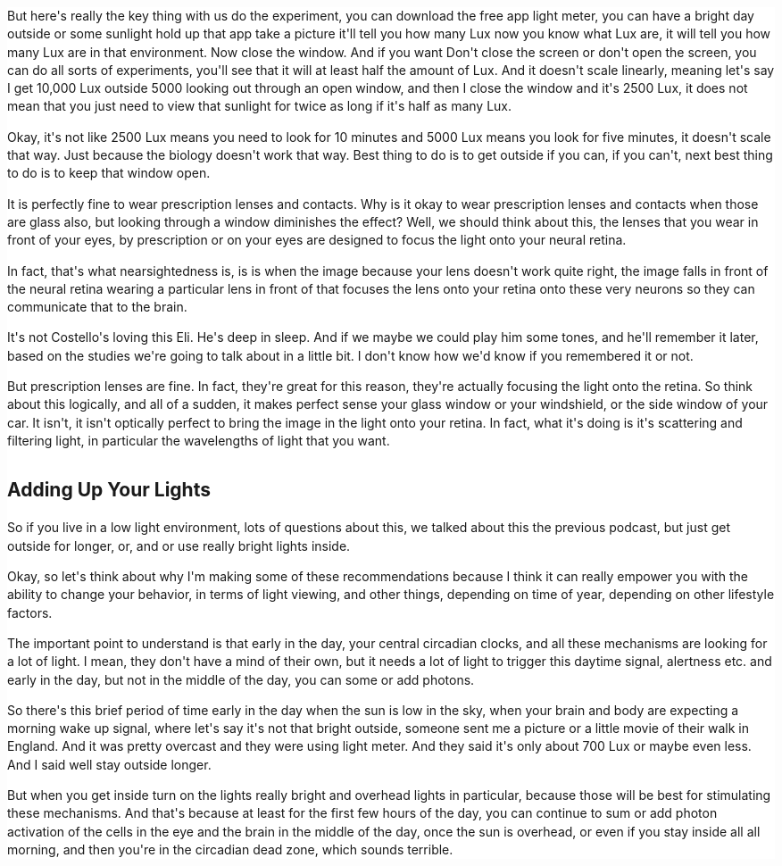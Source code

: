  But here's really the key thing with us do the experiment, you can download the free app light meter, you can have a bright day outside or some sunlight hold up that app take a picture it'll tell you how many Lux now you know what Lux are, it will tell you how many Lux are in that environment. Now close the window. And if you want Don't close the screen or don't open the screen, you can do all sorts of experiments, you'll see that it will at least half the amount of Lux. And it doesn't scale linearly, meaning let's say I get 10,000 Lux outside 5000 looking out through an open window, and then I close the window and it's 2500 Lux, it does not mean that you just need to view that sunlight for twice as long if it's half as many Lux. 
 
 Okay, it's not like 2500 Lux means you need to look for 10 minutes and 5000 Lux means you look for five minutes, it doesn't scale that way. Just because the biology doesn't work that way. Best thing to do is to get outside if you can, if you can't, next best thing to do is to keep that window open. 
 
 It is perfectly fine to wear prescription lenses and contacts. Why is it okay to wear prescription lenses and contacts when those are glass also, but looking through a window diminishes the effect? Well, we should think about this, the lenses that you wear in front of your eyes, by prescription or on your eyes are designed to focus the light onto your neural retina. 
 
 In fact, that's what nearsightedness is, is is when the image because your lens doesn't work quite right, the image falls in front of the neural retina wearing a particular lens in front of that focuses the lens onto your retina onto these very neurons so they can communicate that to the brain. 
 
 It's not Costello's loving this Eli. He's deep in sleep. And if we maybe we could play him some tones, and he'll remember it later, based on the studies we're going to talk about in a little bit. I don't know how we'd know if you remembered it or not. 
 
 But prescription lenses are fine. In fact, they're great for this reason, they're actually focusing the light onto the retina. So think about this logically, and all of a sudden, it makes perfect sense your glass window or your windshield, or the side window of your car. It isn't, it isn't optically perfect to bring the image in the light onto your retina. In fact, what it's doing is it's scattering and filtering light, in particular the wavelengths of light that you want. 
 
 ## Adding Up Your Lights

 So if you live in a low light environment, lots of questions about this, we talked about this the previous podcast, but just get outside for longer, or, and or use really bright lights inside. 


Okay, so let's think about why I'm making some of these recommendations because I think it can really empower you with the ability to change your behavior, in terms of light viewing, and other things, depending on time of year, depending on other lifestyle factors. 

The important point to understand is that early in the day, your central circadian clocks, and all these mechanisms are looking for a lot of light. I mean, they don't have a mind of their own, but it needs a lot of light to trigger this daytime signal, alertness etc. and early in the day, but not in the middle of the day, you can some or add photons. 

So there's this brief period of time early in the day when the sun is low in the sky, when your brain and body are expecting a morning wake up signal, where let's say it's not that bright outside, someone sent me a picture or a little movie of their walk in England. And it was pretty overcast and they were using light meter. And they said it's only about 700 Lux or maybe even less. And I said well stay outside longer. 

But when you get inside turn on the lights really bright and overhead lights in particular, because those will be best for stimulating these mechanisms. And that's because at least for the first few hours of the day, you can continue to sum or add photon activation of the cells in the eye and the brain in the middle of the day, once the sun is overhead, or even if you stay inside all all morning, and then you're in the circadian dead zone, which sounds terrible. 
